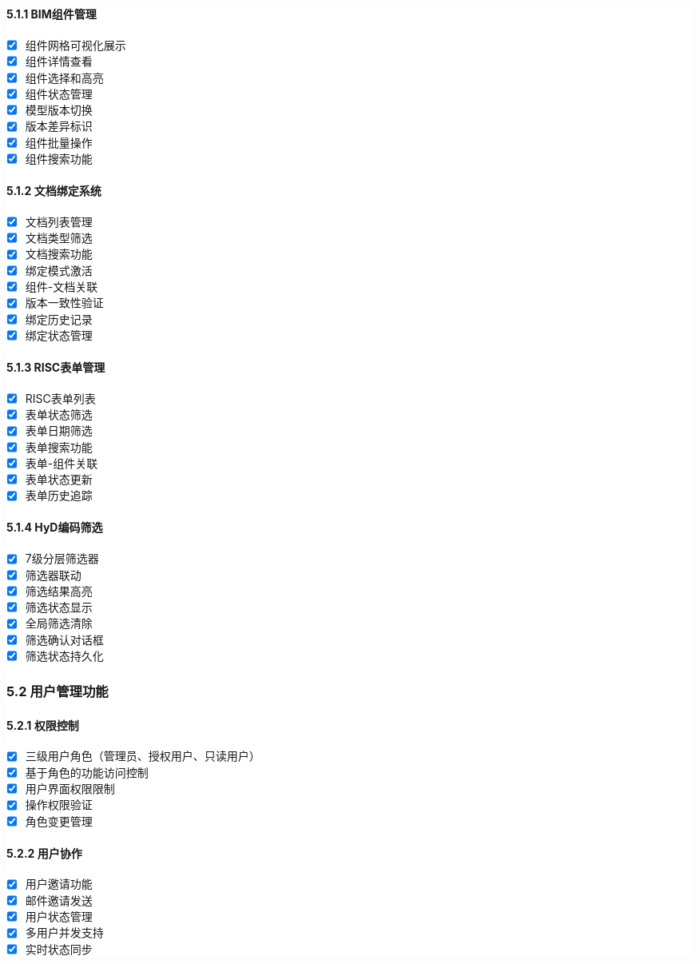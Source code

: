 #### 5.1.1 BIM组件管理
- [x] 组件网格可视化展示
- [x] 组件详情查看
- [x] 组件选择和高亮
- [x] 组件状态管理
- [x] 模型版本切换
- [x] 版本差异标识
- [x] 组件批量操作
- [x] 组件搜索功能

#### 5.1.2 文档绑定系统
- [x] 文档列表管理
- [x] 文档类型筛选
- [x] 文档搜索功能
- [x] 绑定模式激活
- [x] 组件-文档关联
- [x] 版本一致性验证
- [x] 绑定历史记录
- [x] 绑定状态管理

#### 5.1.3 RISC表单管理
- [x] RISC表单列表
- [x] 表单状态筛选
- [x] 表单日期筛选
- [x] 表单搜索功能
- [x] 表单-组件关联
- [x] 表单状态更新
- [x] 表单历史追踪

#### 5.1.4 HyD编码筛选
- [x] 7级分层筛选器
- [x] 筛选器联动
- [x] 筛选结果高亮
- [x] 筛选状态显示
- [x] 全局筛选清除
- [x] 筛选确认对话框
- [x] 筛选状态持久化

### 5.2 用户管理功能

#### 5.2.1 权限控制
- [x] 三级用户角色（管理员、授权用户、只读用户）
- [x] 基于角色的功能访问控制
- [x] 用户界面权限限制
- [x] 操作权限验证
- [x] 角色变更管理

#### 5.2.2 用户协作
- [x] 用户邀请功能
- [x] 邮件邀请发送
- [x] 用户状态管理
- [x] 多用户并发支持
- [x] 实时状态同步
